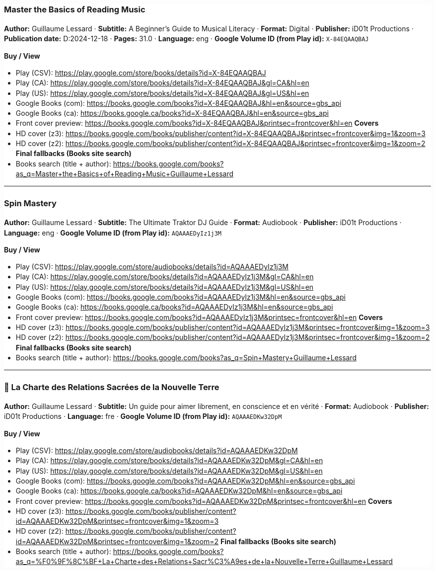 ### Master the Basics of Reading Music

**Author:** Guillaume Lessard · **Subtitle:** A Beginner’s Guide to Musical Literacy · **Format:** Digital · **Publisher:** iD01t Productions · **Publication date:** D:2024-12-18 · **Pages:** 31.0 · **Language:** eng · **Google Volume ID (from Play id):** `X-84EQAAQBAJ`

**Buy / View**
- Play (CSV): https://play.google.com/store/books/details?id=X-84EQAAQBAJ
- Play (CA): https://play.google.com/store/books/details?id=X-84EQAAQBAJ&gl=CA&hl=en
- Play (US): https://play.google.com/store/books/details?id=X-84EQAAQBAJ&gl=US&hl=en
- Google Books (com): https://books.google.com/books?id=X-84EQAAQBAJ&hl=en&source=gbs_api
- Google Books (ca): https://books.google.ca/books?id=X-84EQAAQBAJ&hl=en&source=gbs_api
- Front cover preview: https://books.google.com/books?id=X-84EQAAQBAJ&printsec=frontcover&hl=en
**Covers**
- HD cover (z3): https://books.google.com/books/publisher/content?id=X-84EQAAQBAJ&printsec=frontcover&img=1&zoom=3
- HD cover (z2): https://books.google.com/books/publisher/content?id=X-84EQAAQBAJ&printsec=frontcover&img=1&zoom=2
**Final fallbacks (Books site search)**
- Books search (title + author): https://books.google.com/books?as_q=Master+the+Basics+of+Reading+Music+Guillaume+Lessard
---
### Spin Mastery

**Author:** Guillaume Lessard · **Subtitle:** The Ultimate Traktor DJ Guide · **Format:** Audiobook · **Publisher:** iD01t Productions · **Language:** eng · **Google Volume ID (from Play id):** `AQAAAEDyIz1j3M`

**Buy / View**
- Play (CSV): https://play.google.com/store/audiobooks/details?id=AQAAAEDyIz1j3M
- Play (CA): https://play.google.com/store/books/details?id=AQAAAEDyIz1j3M&gl=CA&hl=en
- Play (US): https://play.google.com/store/books/details?id=AQAAAEDyIz1j3M&gl=US&hl=en
- Google Books (com): https://books.google.com/books?id=AQAAAEDyIz1j3M&hl=en&source=gbs_api
- Google Books (ca): https://books.google.ca/books?id=AQAAAEDyIz1j3M&hl=en&source=gbs_api
- Front cover preview: https://books.google.com/books?id=AQAAAEDyIz1j3M&printsec=frontcover&hl=en
**Covers**
- HD cover (z3): https://books.google.com/books/publisher/content?id=AQAAAEDyIz1j3M&printsec=frontcover&img=1&zoom=3
- HD cover (z2): https://books.google.com/books/publisher/content?id=AQAAAEDyIz1j3M&printsec=frontcover&img=1&zoom=2
**Final fallbacks (Books site search)**
- Books search (title + author): https://books.google.com/books?as_q=Spin+Mastery+Guillaume+Lessard
---
### 🌿 La Charte des Relations Sacrées de la Nouvelle Terre

**Author:** Guillaume Lessard · **Subtitle:** Un guide pour aimer librement, en conscience et en vérité · **Format:** Audiobook · **Publisher:** iD01t Productions · **Language:** fre · **Google Volume ID (from Play id):** `AQAAAEDKw32DpM`

**Buy / View**
- Play (CSV): https://play.google.com/store/audiobooks/details?id=AQAAAEDKw32DpM
- Play (CA): https://play.google.com/store/books/details?id=AQAAAEDKw32DpM&gl=CA&hl=en
- Play (US): https://play.google.com/store/books/details?id=AQAAAEDKw32DpM&gl=US&hl=en
- Google Books (com): https://books.google.com/books?id=AQAAAEDKw32DpM&hl=en&source=gbs_api
- Google Books (ca): https://books.google.ca/books?id=AQAAAEDKw32DpM&hl=en&source=gbs_api
- Front cover preview: https://books.google.com/books?id=AQAAAEDKw32DpM&printsec=frontcover&hl=en
**Covers**
- HD cover (z3): https://books.google.com/books/publisher/content?id=AQAAAEDKw32DpM&printsec=frontcover&img=1&zoom=3
- HD cover (z2): https://books.google.com/books/publisher/content?id=AQAAAEDKw32DpM&printsec=frontcover&img=1&zoom=2
**Final fallbacks (Books site search)**
- Books search (title + author): https://books.google.com/books?as_q=%F0%9F%8C%BF+La+Charte+des+Relations+Sacr%C3%A9es+de+la+Nouvelle+Terre+Guillaume+Lessard